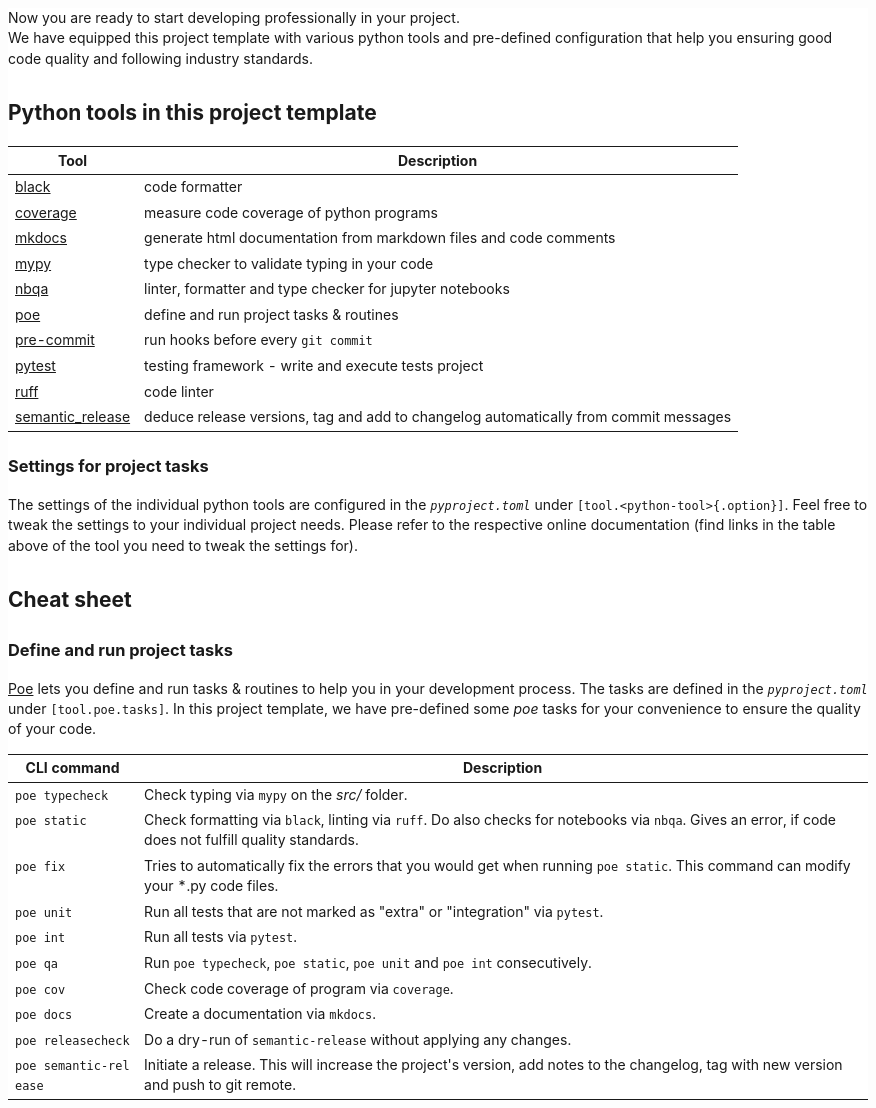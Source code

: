 Now you are ready to start developing professionally in your project.  
We have equipped this project template with various python tools and pre-defined configuration that help you ensuring good code quality and following industry standards. 

## Python tools in this project template

| Tool | Description 
| --- | --- 
| [black](https://black.readthedocs.io) | code formatter |
| [coverage](https://coverage.readthedocs.io) | measure code coverage of python programs |
| [mkdocs](https://www.mkdocs.org) | generate html documentation from markdown files and code comments | 
| [mypy](https://mypy-lang.org/) | type checker to validate typing in your code|
| [nbqa](https://nbqa.readthedocs.io/) | linter, formatter and type checker for jupyter notebooks |
| [poe](https://poethepoet.natn.io/) | define and run project tasks & routines|  
| [pre-commit](https://pre-commit.com/) | run hooks before every `git commit`
| [pytest](https://pytest.org) | testing framework - write and execute tests project | 
| [ruff](https://docs.astral.sh/ruff/) | code linter |
| [semantic_release](https://python-semantic-release.readthedocs.io/) | deduce release versions, tag and add to changelog automatically from commit messages|

### Settings for project tasks

The settings of the individual python tools are configured in the *`pyproject.toml`* under `[tool.<python-tool>{.option}]`. Feel free to tweak the settings to your individual project needs. Please refer to the respective online documentation (find links in the table above  of the tool you need to tweak the settings for).


## Cheat sheet

### Define and run project tasks

[Poe](https://poethepoet.natn.io/) lets you define and run tasks & routines to help you in your development process. The tasks are defined in the *`pyproject.toml`* under `[tool.poe.tasks]`. In this project template, we have pre-defined some _poe_ tasks for your convenience to ensure the quality of your code.

| CLI command | Description |
| --- | --- |
| `poe typecheck`| Check typing via `mypy` on the _src/_ folder.
| `poe static`| Check formatting via `black`, linting via `ruff`. Do also checks for notebooks via `nbqa`. Gives an error, if code does not fulfill quality standards.
| `poe fix`| Tries to automatically fix the errors that you would get when running `poe static`. This command can modify your *.py code files.
| `poe unit`| Run all tests that are not marked as "extra" or "integration" via `pytest`.
| `poe int`| Run all tests via `pytest`.
| `poe qa`| Run `poe typecheck`, `poe static`, `poe unit` and  `poe int` consecutively.
| `poe cov`| Check code coverage of program via `coverage`.
| `poe docs`| Create a documentation via `mkdocs`.
| `poe releasecheck` | Do a dry-run of `semantic-release` without applying any changes.
| `poe semantic-release` | Initiate a release. This will increase the project's version, add notes to the changelog, tag with new version and push to git remote.
